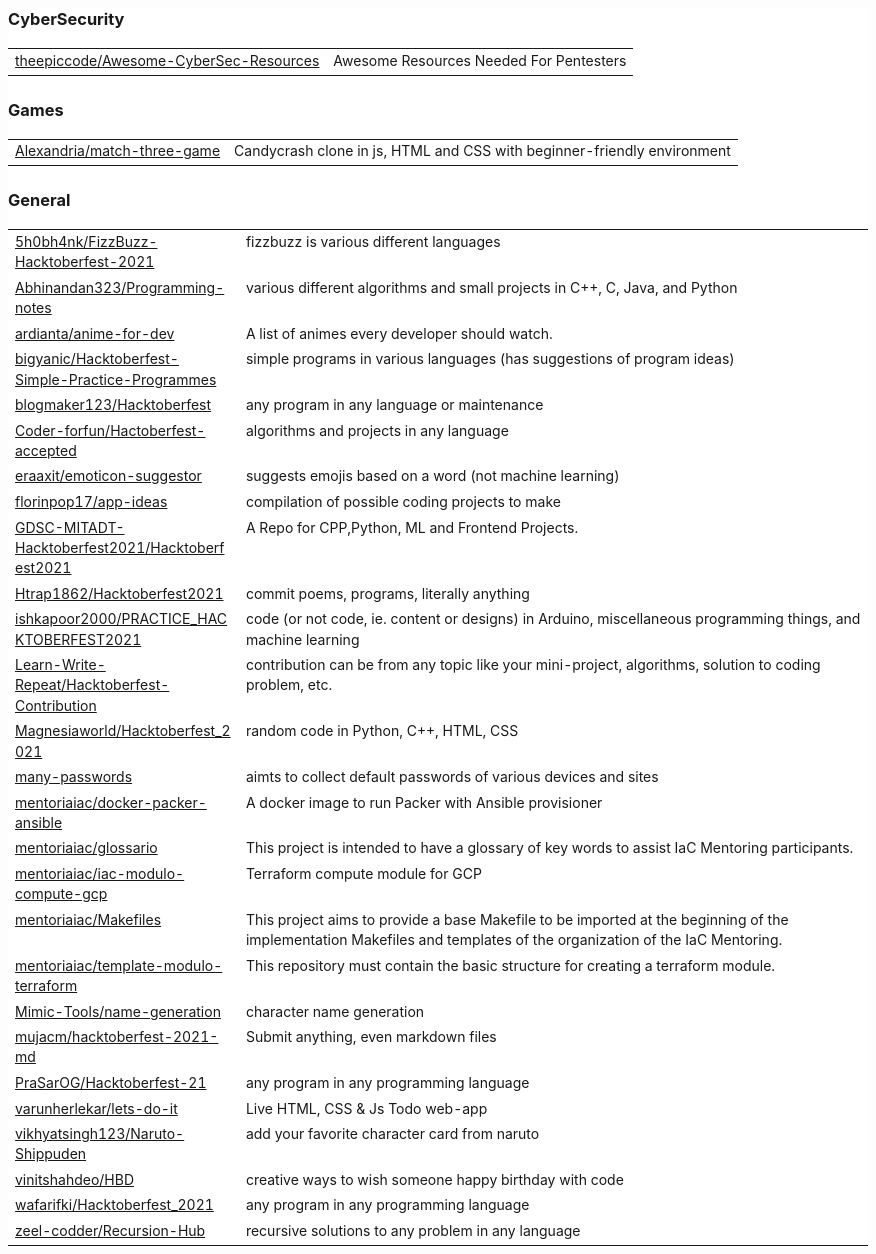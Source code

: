 ### CyberSecurity
| | |
|--|--|
| [theepiccode/Awesome-CyberSec-Resources](https://github.com/theepiccode/Awesome-CyberSec-Resources) | Awesome Resources Needed For Pentesters |

### Games
| | |
|--|--|
| [Alexandria/match-three-game](https://github.com/Alexandria/match-three-game/) | Candycrash clone in js, HTML and CSS with beginner-friendly environment |

### General
| | |
|--|--|
| [5h0bh4nk/FizzBuzz-Hacktoberfest-2021](https://github.com/5h0bh4nk/FizzBuzz-Hacktoberfest-2021) | fizzbuzz is various different languages | 
| [Abhinandan323/Programming-notes](https://github.com/Abhinandan323/Programming-notes) | various different algorithms and small projects in C++, C, Java, and Python | 
| [ardianta/anime-for-dev](https://github.com/ardianta/anime-for-dev) | A list of animes every developer should watch. |
| [bigyanic/Hacktoberfest-Simple-Practice-Programmes](https://github.com/bigyanic/Hacktoberfest-Simple-Practice-Programmes) | simple programs in various languages (has suggestions of program ideas) |
| [blogmaker123/Hacktoberfest](https://github.com/blogmaker123/Hacktoberfest) | any program in any language or maintenance |
| [Coder-forfun/Hactoberfest-accepted](https://github.com/Coder-forfun/Hactoberfest-accepted) | algorithms and projects in any language | 
| [eraaxit/emoticon-suggestor](https://github.com/eraaxit/emoticon-suggestor) | suggests emojis based on a word (not machine learning) |
| [florinpop17/app-ideas](https://github.com/florinpop17/app-ideas) | compilation of possible coding projects to make |  
| [GDSC-MITADT-Hacktoberfest2021/Hacktoberfest2021](https://github.com/GDSC-MITADT-Hacktoberfest2021/Hacktoberfest2021) | A Repo for CPP,Python, ML and Frontend Projects. |
| [Htrap1862/Hacktoberfest2021](https://github.com/Htrap1862/Hacktoberfest2021) | commit poems, programs, literally anything |
| [ishkapoor2000/PRACTICE_HACKTOBERFEST2021](https://github.com/ishkapoor2000/PRACTICE_HACKTOBERFEST2021) | code (or not code, ie. content or designs) in Arduino, miscellaneous programming things, and machine learning |
| [Learn-Write-Repeat/Hacktoberfest-Contribution](https://github.com/Learn-Write-Repeat/Hacktoberfest-Contribution) | contribution can be from any topic like your mini-project, algorithms, solution to coding problem, etc. | 
| [Magnesiaworld/Hacktoberfest_2021](https://github.com/Magnesiaworld/Hacktoberfest_2021) | random code in Python, C++, HTML, CSS | 
| [many-passwords](https://github.com/many-passwords) | aimts to collect default passwords of various devices and sites | 
| [mentoriaiac/docker-packer-ansible](https://github.com/mentoriaiac/docker-packer-ansible) | A docker image to run Packer with Ansible provisioner | 
| [mentoriaiac/glossario](https://github.com/mentoriaiac/glossario) | This project is intended to have a glossary of key words to assist IaC Mentoring participants. |
| [mentoriaiac/iac-modulo-compute-gcp](https://github.com/mentoriaiac/iac-modulo-compute-gcp) | Terraform compute module for GCP |
| [mentoriaiac/Makefiles](https://github.com/mentoriaiac/Makefiles) | This project aims to provide a base Makefile to be imported at the beginning of the implementation Makefiles and templates of the organization of the IaC Mentoring. |
| [mentoriaiac/template-modulo-terraform](https://github.com/mentoriaiac/template-modulo-terraform) | This repository must contain the basic structure for creating a terraform module. |
| [Mimic-Tools/name-generation](https://github.com/Mimic-Tools/name-generation) | character name generation | 
| [mujacm/hacktoberfest-2021-md](https://github.com/mujacm/hacktoberfest-2021-md) | Submit anything, even markdown files |
| [PraSarOG/Hacktoberfest-21](https://github.com/PraSarOG/Hacktoberfest-21) | any program in any programming language |
| [varunherlekar/lets-do-it](https://github.com/varunherlekar/lets-do-it) | Live HTML, CSS & Js Todo web-app |
| [vikhyatsingh123/Naruto-Shippuden](https://github.com/vikhyatsingh123/Naruto-Shippuden) | add your favorite character card from naruto |
| [vinitshahdeo/HBD](https://github.com/vinitshahdeo/HBD) | creative ways to wish someone happy birthday with code | 
| [wafarifki/Hacktoberfest_2021](https://github.com/wafarifki/Hacktoberfest_2021) | any program in any programming language |
| [zeel-codder/Recursion-Hub](https://github.com/zeel-codder/Recursion-Hub) | recursive solutions to any problem in any language | 
